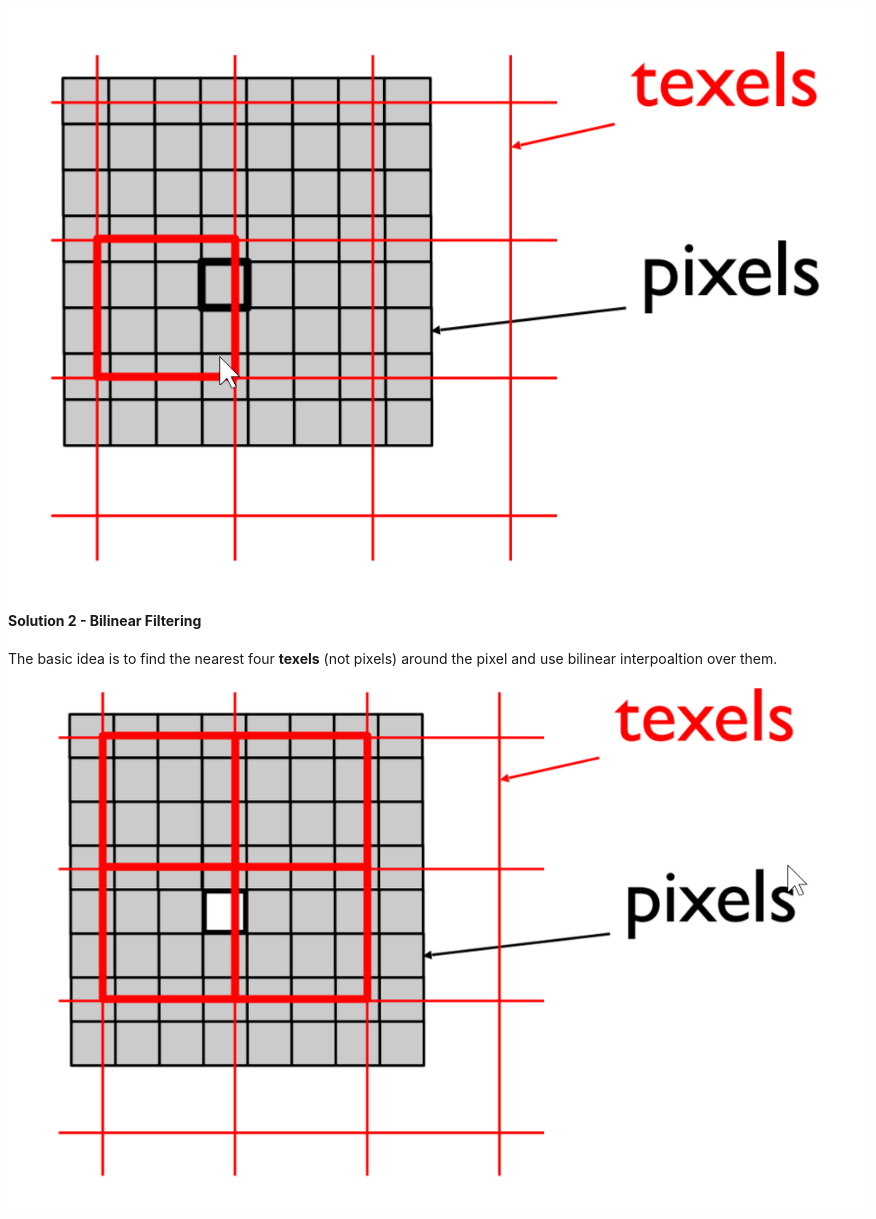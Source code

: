 ![](img/chrome_5.png)

#### Solution 2 - Bilinear Filtering

The basic idea is to find the nearest four **texels** (not pixels) around the pixel and use bilinear interpoaltion over them.

![](img/chrome_6.png)
